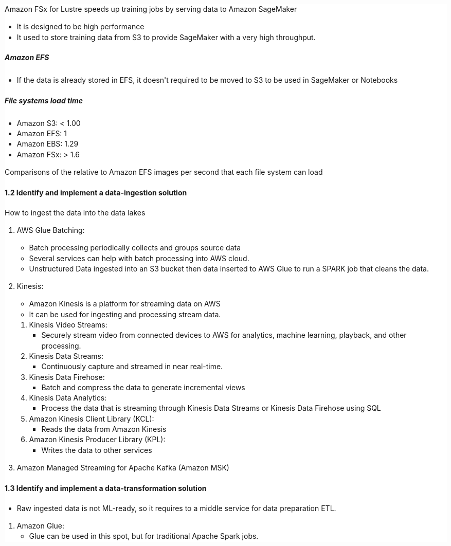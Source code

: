 Amazon FSx for Lustre speeds up training jobs by serving data to Amazon SageMaker

- It is designed to be high performance
- It used to store training data from S3 to provide SageMaker with a very high throughput.

##### Amazon EFS

- If the data is already stored in EFS, it doesn't required to be moved to S3 to be used in SageMaker or Notebooks

##### File systems load time

- Amazon S3: < 1.00
- Amazon EFS: 1
- Amazon EBS: 1.29
- Amazon FSx: > 1.6

Comparisons of the relative to Amazon EFS images per second that each file system can load

#### 1.2 Identify and implement a data-ingestion solution

How to ingest the data into the data lakes

1. AWS Glue
  Batching:
   - Batch processing periodically collects and groups source data
   - Several services can help with batch processing into AWS cloud.
   - Unstructured Data ingested into an S3 bucket then data inserted to AWS Glue to run a SPARK job that cleans the data.

2. Kinesis:
   - Amazon Kinesis is a platform for streaming data on AWS
   - It can be used for ingesting and processing stream data.
   1. Kinesis Video Streams:
      - Securely stream video from connected devices to AWS for analytics, machine learning, playback, and other processing.
   2. Kinesis Data Streams:
      - Continuously capture and streamed in near real-time.
   3. Kinesis Data Firehose:
      - Batch and compress the data to generate incremental views
   4. Kinesis Data Analytics:
      - Process the data that is streaming through Kinesis Data Streams or Kinesis Data Firehose using SQL
   5. Amazon Kinesis Client Library (KCL):
      - Reads the data from Amazon Kinesis
   6. Amazon Kinesis Producer Library (KPL):
      - Writes the data to other services

3. Amazon Managed Streaming for Apache Kafka (Amazon MSK)

#### 1.3 Identify and implement a data-transformation solution

- Raw ingested data is not ML-ready, so it requires to a middle service for data preparation ETL.

1. Amazon Glue:
   - Glue can be used in this spot, but for traditional Apache Spark jobs.
